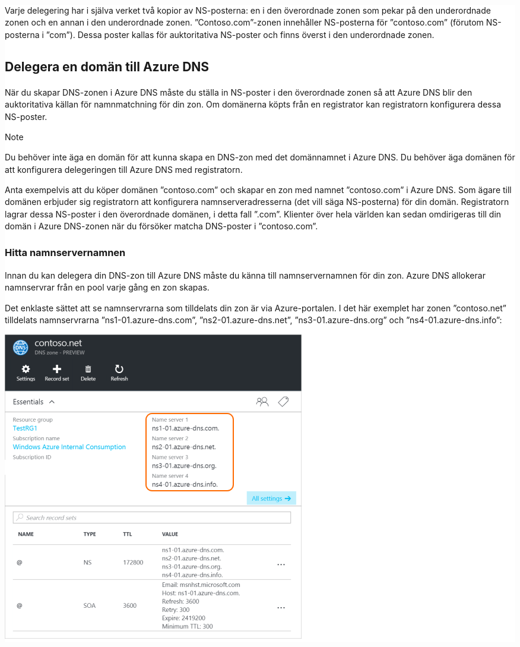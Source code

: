 Varje delegering har i själva verket två kopior av NS-posterna: en i den överordnade zonen som pekar på den underordnade zonen och en annan i den underordnade zonen. ”Contoso.com”-zonen innehåller NS-posterna för ”contoso.com” (förutom NS-posterna i ”com”). Dessa poster kallas för auktoritativa NS-poster och finns överst i den underordnade zonen.

## <a name="delegating-a-domain-to-azure-dns"></a>Delegera en domän till Azure DNS

När du skapar DNS-zonen i Azure DNS måste du ställa in NS-poster i den överordnade zonen så att Azure DNS blir den auktoritativa källan för namnmatchning för din zon. Om domänerna köpts från en registrator kan registratorn konfigurera dessa NS-poster.

> [!NOTE]
> Du behöver inte äga en domän för att kunna skapa en DNS-zon med det domännamnet i Azure DNS. Du behöver äga domänen för att konfigurera delegeringen till Azure DNS med registratorn.

Anta exempelvis att du köper domänen ”contoso.com” och skapar en zon med namnet ”contoso.com” i Azure DNS. Som ägare till domänen erbjuder sig registratorn att konfigurera namnserveradresserna (det vill säga NS-posterna) för din domän. Registratorn lagrar dessa NS-poster i den överordnade domänen, i detta fall ”.com”. Klienter över hela världen kan sedan omdirigeras till din domän i Azure DNS-zonen när du försöker matcha DNS-poster i ”contoso.com”.

### <a name="finding-the-name-server-names"></a>Hitta namnservernamnen
Innan du kan delegera din DNS-zon till Azure DNS måste du känna till namnservernamnen för din zon. Azure DNS allokerar namnservrar från en pool varje gång en zon skapas.

Det enklaste sättet att se namnservrarna som tilldelats din zon är via Azure-portalen.  I det här exemplet har zonen ”contoso.net” tilldelats namnservrarna ”ns1-01.azure-dns.com”, ”ns2-01.azure-dns.net”, ”ns3-01.azure-dns.org” och ”ns4-01.azure-dns.info”:

 ![DNS-namnserver](./media/dns-domain-delegation/viewzonens500.png)
